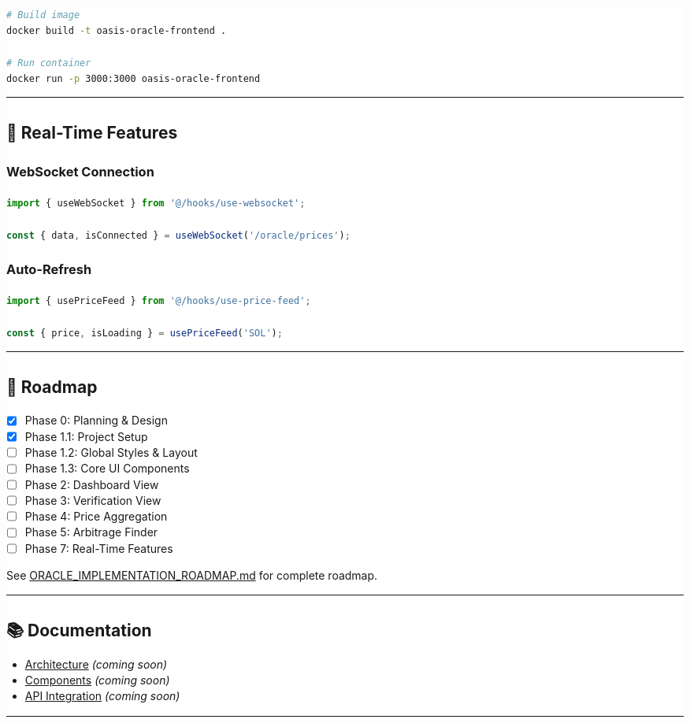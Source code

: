 ```bash
# Build image
docker build -t oasis-oracle-frontend .

# Run container
docker run -p 3000:3000 oasis-oracle-frontend
```

---

## 🔄 Real-Time Features

### WebSocket Connection

```typescript
import { useWebSocket } from '@/hooks/use-websocket';

const { data, isConnected } = useWebSocket('/oracle/prices');
```

### Auto-Refresh

```typescript
import { usePriceFeed } from '@/hooks/use-price-feed';

const { price, isLoading } = usePriceFeed('SOL');
```

---

## 🎯 Roadmap

- [x] Phase 0: Planning & Design
- [x] Phase 1.1: Project Setup
- [ ] Phase 1.2: Global Styles & Layout
- [ ] Phase 1.3: Core UI Components
- [ ] Phase 2: Dashboard View
- [ ] Phase 3: Verification View
- [ ] Phase 4: Price Aggregation
- [ ] Phase 5: Arbitrage Finder
- [ ] Phase 7: Real-Time Features

See [ORACLE_IMPLEMENTATION_ROADMAP.md](../ORACLE_IMPLEMENTATION_ROADMAP.md) for complete roadmap.

---

## 📚 Documentation

- [Architecture](./docs/ARCHITECTURE.md) *(coming soon)*
- [Components](./docs/COMPONENTS.md) *(coming soon)*
- [API Integration](./docs/API.md) *(coming soon)*

---
